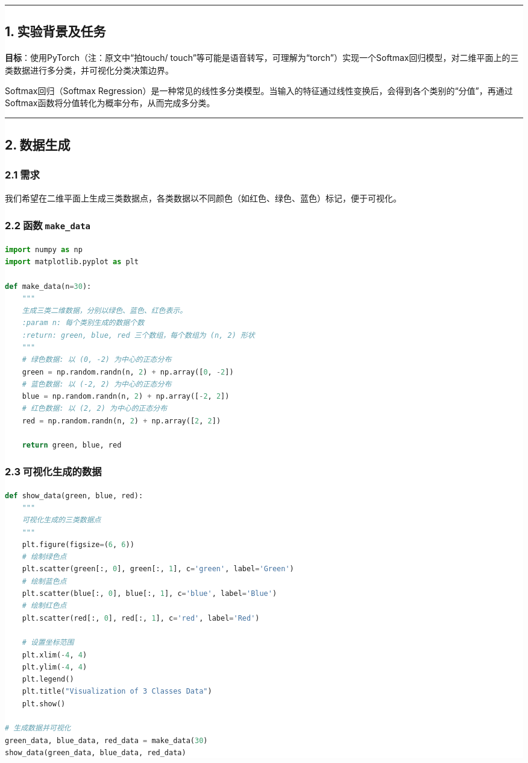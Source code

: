 
---

## 1. 实验背景及任务
**目标**：使用PyTorch（注：原文中“拍touch/ touch”等可能是语音转写，可理解为“torch”）实现一个Softmax回归模型，对二维平面上的三类数据进行多分类，并可视化分类决策边界。

Softmax回归（Softmax Regression）是一种常见的线性多分类模型。当输入的特征通过线性变换后，会得到各个类别的“分值”，再通过Softmax函数将分值转化为概率分布，从而完成多分类。

---

## 2. 数据生成

### 2.1 需求
我们希望在二维平面上生成三类数据点，各类数据以不同颜色（如红色、绿色、蓝色）标记，便于可视化。

### 2.2 函数 `make_data`
```python
import numpy as np
import matplotlib.pyplot as plt

def make_data(n=30):
    """
    生成三类二维数据，分别以绿色、蓝色、红色表示。
    :param n: 每个类别生成的数据个数
    :return: green, blue, red 三个数组，每个数组为 (n, 2) 形状
    """
    # 绿色数据: 以 (0, -2) 为中心的正态分布
    green = np.random.randn(n, 2) + np.array([0, -2])
    # 蓝色数据: 以 (-2, 2) 为中心的正态分布
    blue = np.random.randn(n, 2) + np.array([-2, 2])
    # 红色数据: 以 (2, 2) 为中心的正态分布
    red = np.random.randn(n, 2) + np.array([2, 2])
    
    return green, blue, red
```

### 2.3 可视化生成的数据
```python
def show_data(green, blue, red):
    """
    可视化生成的三类数据点
    """
    plt.figure(figsize=(6, 6))
    # 绘制绿色点
    plt.scatter(green[:, 0], green[:, 1], c='green', label='Green')
    # 绘制蓝色点
    plt.scatter(blue[:, 0], blue[:, 1], c='blue', label='Blue')
    # 绘制红色点
    plt.scatter(red[:, 0], red[:, 1], c='red', label='Red')
    
    # 设置坐标范围
    plt.xlim(-4, 4)
    plt.ylim(-4, 4)
    plt.legend()
    plt.title("Visualization of 3 Classes Data")
    plt.show()

# 生成数据并可视化
green_data, blue_data, red_data = make_data(30)
show_data(green_data, blue_data, red_data)
```
